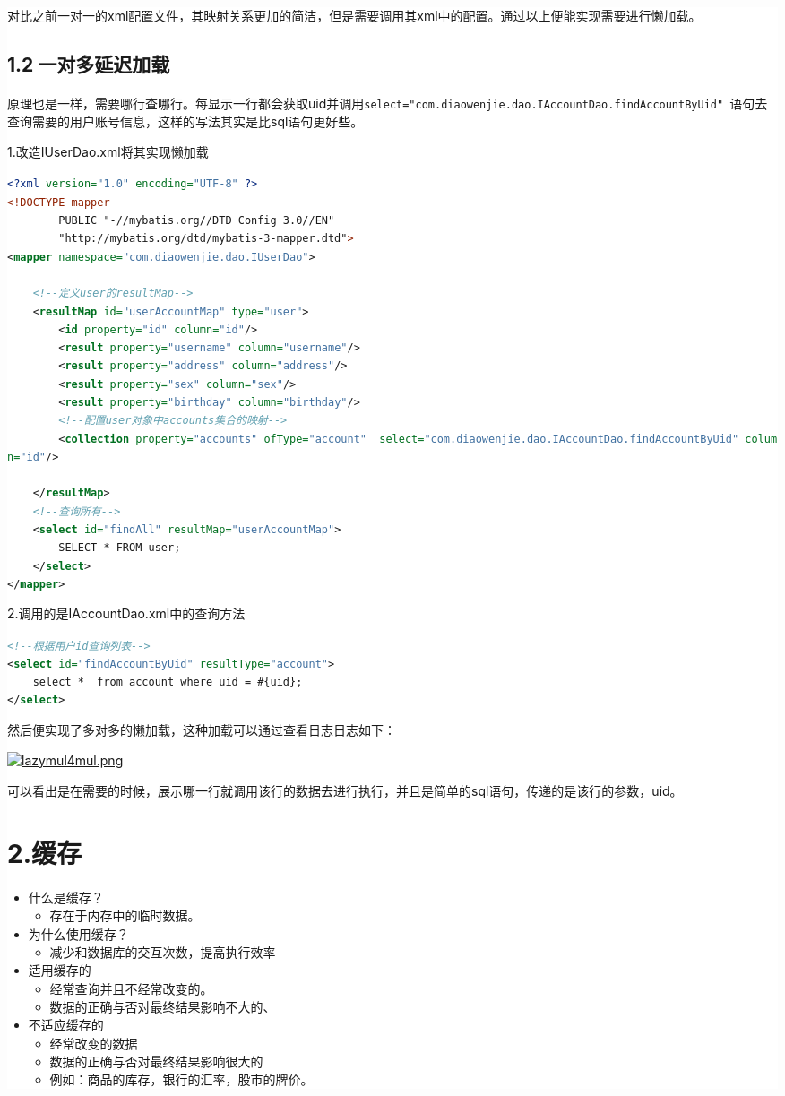 对比之前一对一的xml配置文件，其映射关系更加的简洁，但是需要调用其xml中的配置。通过以上便能实现需要进行懒加载。

## 1.2 一对多延迟加载

原理也是一样，需要哪行查哪行。每显示一行都会获取uid并调用`select="com.diaowenjie.dao.IAccountDao.findAccountByUid" `语句去查询需要的用户账号信息，这样的写法其实是比sql语句更好些。

1.改造IUserDao.xml将其实现懒加载

```xml
<?xml version="1.0" encoding="UTF-8" ?>
<!DOCTYPE mapper
        PUBLIC "-//mybatis.org//DTD Config 3.0//EN"
        "http://mybatis.org/dtd/mybatis-3-mapper.dtd">
<mapper namespace="com.diaowenjie.dao.IUserDao">

    <!--定义user的resultMap-->
    <resultMap id="userAccountMap" type="user">
        <id property="id" column="id"/>
        <result property="username" column="username"/>
        <result property="address" column="address"/>
        <result property="sex" column="sex"/>
        <result property="birthday" column="birthday"/>
        <!--配置user对象中accounts集合的映射-->
        <collection property="accounts" ofType="account"  select="com.diaowenjie.dao.IAccountDao.findAccountByUid" column="id"/>

    </resultMap>
    <!--查询所有-->
    <select id="findAll" resultMap="userAccountMap">
        SELECT * FROM user;
    </select>
</mapper>
```

2.调用的是IAccountDao.xml中的查询方法

```xml
<!--根据用户id查询列表-->
<select id="findAccountByUid" resultType="account">
    select *  from account where uid = #{uid};
</select>
```

然后便实现了多对多的懒加载，这种加载可以通过查看日志日志如下：

[![lazymul4mul.png](https://pic.tyzhang.top/images/2020/05/06/lazymul4mul.png)](https://pic.tyzhang.top/image/dHXK)

可以看出是在需要的时候，展示哪一行就调用该行的数据去进行执行，并且是简单的sql语句，传递的是该行的参数，uid。

# 2.缓存

- 什么是缓存？
  - 存在于内存中的临时数据。
- 为什么使用缓存？
  - 减少和数据库的交互次数，提高执行效率
- 适用缓存的
  - 经常查询并且不经常改变的。
  - 数据的正确与否对最终结果影响不大的、
- 不适应缓存的
  - 经常改变的数据
  - 数据的正确与否对最终结果影响很大的 
  - 例如：商品的库存，银行的汇率，股市的牌价。
